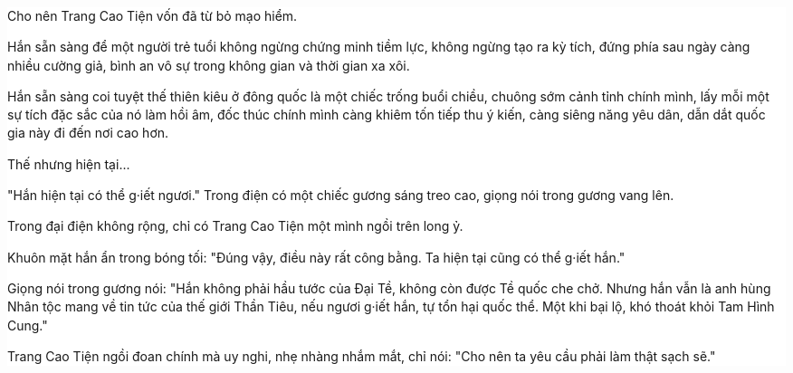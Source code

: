 Cho nên Trang Cao Tiện vốn đã từ bỏ mạo hiểm.

Hắn sẵn sàng để một người trẻ tuổi không ngừng chứng minh tiềm lực, không ngừng tạo ra kỳ tích, đứng phía sau ngày càng nhiều cường giả, bình an vô sự trong không gian và thời gian xa xôi.

Hắn sẵn sàng coi tuyệt thế thiên kiêu ở đông quốc là một chiếc trống buổi chiều, chuông sớm cảnh tỉnh chính mình, lấy mỗi một sự tích đặc sắc của nó làm hồi âm, đốc thúc chính mình càng khiêm tốn tiếp thu ý kiến, càng siêng năng yêu dân, dẫn dắt quốc gia này đi đến nơi cao hơn.

Thế nhưng hiện tại...

"Hắn hiện tại có thể g·iết ngươi." Trong điện có một chiếc gương sáng treo cao, giọng nói trong gương vang lên.

Trong đại điện không rộng, chỉ có Trang Cao Tiện một mình ngồi trên long ỷ.

Khuôn mặt hắn ẩn trong bóng tối: "Đúng vậy, điều này rất công bằng. Ta hiện tại cũng có thể g·iết hắn."

Giọng nói trong gương nói: "Hắn không phải hầu tước của Đại Tề, không còn được Tề quốc che chở. Nhưng hắn vẫn là anh hùng Nhân tộc mang về tin tức của thế giới Thần Tiêu, nếu ngươi g·iết hắn, tự tổn hại quốc thể. Một khi bại lộ, khó thoát khỏi Tam Hình Cung."

Trang Cao Tiện ngồi đoan chính mà uy nghi, nhẹ nhàng nhắm mắt, chỉ nói: "Cho nên ta yêu cầu phải làm thật sạch sẽ."